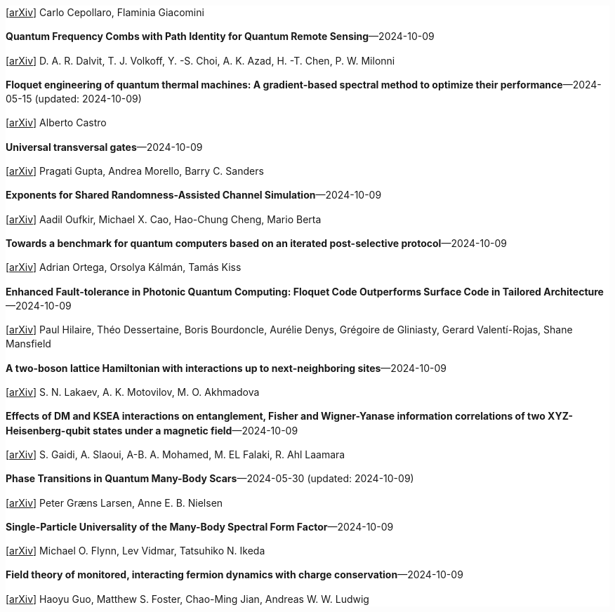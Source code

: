  [[arXiv](http://arxiv.org/abs/2112.03303v5)] Carlo Cepollaro, Flaminia Giacomini


<b>Quantum Frequency Combs with Path Identity for Quantum Remote Sensing</b>—2024-10-09

 [[arXiv](http://arxiv.org/abs/2410.07044v1)] D. A. R. Dalvit, T. J. Volkoff, Y. -S. Choi, A. K. Azad, H. -T. Chen, P. W. Milonni


<b>Floquet engineering of quantum thermal machines: A gradient-based spectral method to optimize their performance</b>—2024-05-15 (updated: 2024-10-09)

 [[arXiv](http://arxiv.org/abs/2405.09126v4)] Alberto Castro


<b>Universal transversal gates</b>—2024-10-09

 [[arXiv](http://arxiv.org/abs/2410.07045v1)] Pragati Gupta, Andrea Morello, Barry C. Sanders


<b>Exponents for Shared Randomness-Assisted Channel Simulation</b>—2024-10-09

 [[arXiv](http://arxiv.org/abs/2410.07051v1)] Aadil Oufkir, Michael X. Cao, Hao-Chung Cheng, Mario Berta


<b>Towards a benchmark for quantum computers based on an iterated post-selective protocol</b>—2024-10-09

 [[arXiv](http://arxiv.org/abs/2410.07056v1)] Adrian Ortega, Orsolya Kálmán, Tamás Kiss


<b>Enhanced Fault-tolerance in Photonic Quantum Computing: Floquet Code Outperforms Surface Code in Tailored Architecture</b>—2024-10-09

 [[arXiv](http://arxiv.org/abs/2410.07065v1)] Paul Hilaire, Théo Dessertaine, Boris Bourdoncle, Aurélie Denys, Grégoire de Gliniasty, Gerard Valentí-Rojas, Shane Mansfield


<b>A two-boson lattice Hamiltonian with interactions up to next-neighboring sites</b>—2024-10-09

 [[arXiv](http://arxiv.org/abs/2410.07070v1)] S. N. Lakaev, A. K. Motovilov, M. O. Akhmadova


<b>Effects of DM and KSEA interactions on entanglement, Fisher and Wigner-Yanase information correlations of two XYZ-Heisenberg-qubit states under a magnetic field</b>—2024-10-09

 [[arXiv](http://arxiv.org/abs/2410.07075v1)] S. Gaidi, A. Slaoui, A-B. A. Mohamed, M. EL Falaki, R. Ahl Laamara


<b>Phase Transitions in Quantum Many-Body Scars</b>—2024-05-30 (updated: 2024-10-09)

 [[arXiv](http://arxiv.org/abs/2405.20113v2)] Peter Græns Larsen, Anne E. B. Nielsen


<b>Single-Particle Universality of the Many-Body Spectral Form Factor</b>—2024-10-09

 [[arXiv](http://arxiv.org/abs/2410.07306v1)] Michael O. Flynn, Lev Vidmar, Tatsuhiko N. Ikeda


<b>Field theory of monitored, interacting fermion dynamics with charge conservation</b>—2024-10-09

 [[arXiv](http://arxiv.org/abs/2410.07317v1)] Haoyu Guo, Matthew S. Foster, Chao-Ming Jian, Andreas W. W. Ludwig
